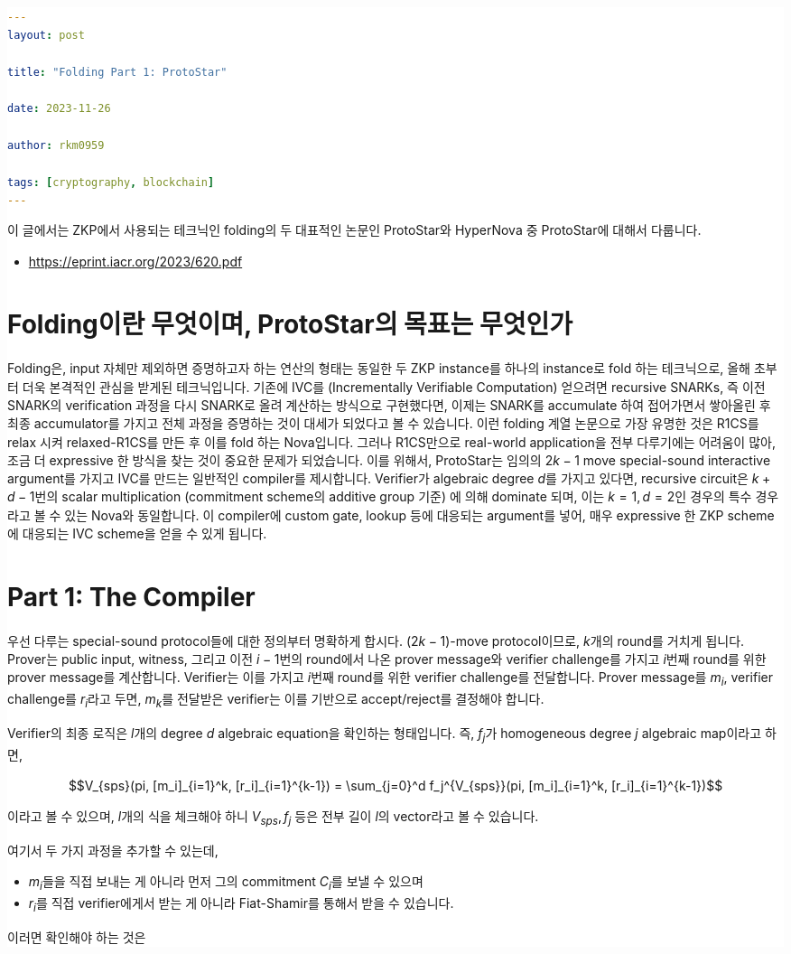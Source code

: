 ```yaml
---
layout: post

title: "Folding Part 1: ProtoStar"

date: 2023-11-26

author: rkm0959

tags: [cryptography, blockchain]
---
```


이 글에서는 ZKP에서 사용되는 테크닉인 folding의 두 대표적인 논문인 ProtoStar와 HyperNova 중 ProtoStar에 대해서 다룹니다. 

- https://eprint.iacr.org/2023/620.pdf

# Folding이란 무엇이며, ProtoStar의 목표는 무엇인가 

Folding은, input 자체만 제외하면 증명하고자 하는 연산의 형태는 동일한 두 ZKP instance를 하나의 instance로 fold 하는 테크닉으로, 올해 초부터 더욱 본격적인 관심을 받게된 테크닉입니다. 기존에 IVC를 (Incrementally Verifiable Computation) 얻으려면 recursive SNARKs, 즉 이전 SNARK의 verification 과정을 다시 SNARK로 올려 계산하는 방식으로 구현했다면, 이제는 SNARK를 accumulate 하여 접어가면서 쌓아올린 후 최종 accumulator를 가지고 전체 과정을 증명하는 것이 대세가 되었다고 볼 수 있습니다. 이런 folding 계열 논문으로 가장 유명한 것은 R1CS를 relax 시켜 relaxed-R1CS를 만든 후 이를 fold 하는 Nova입니다. 그러나 R1CS만으로 real-world application을 전부 다루기에는 어려움이 많아, 조금 더 expressive 한 방식을 찾는 것이 중요한 문제가 되었습니다. 이를 위해서, ProtoStar는 임의의 $2k - 1$ move special-sound interactive argument를 가지고 IVC를 만드는 일반적인 compiler를 제시합니다. Verifier가 algebraic degree $d$를 가지고 있다면, recursive circuit은 $k + d - 1$번의 scalar multiplication (commitment scheme의 additive group 기준) 에 의해 dominate 되며, 이는 $k = 1, d = 2$인 경우의 특수 경우라고 볼 수 있는 Nova와 동일합니다. 이 compiler에 custom gate, lookup 등에 대응되는 argument를 넣어, 매우 expressive 한 ZKP scheme에 대응되는 IVC scheme을 얻을 수 있게 됩니다. 

# Part 1: The Compiler 

우선 다루는 special-sound protocol들에 대한 정의부터 명확하게 합시다. $(2k - 1)$-move protocol이므로, $k$개의 round를 거치게 됩니다. Prover는 public input, witness, 그리고 이전 $i-1$번의 round에서 나온 prover message와 verifier challenge를 가지고 $i$번째 round를 위한 prover message를 계산합니다. Verifier는 이를 가지고 $i$번째 round를 위한 verifier challenge를 전달합니다. Prover message를 $m_i$, verifier challenge를 $r_i$라고 두면, $m_k$를 전달받은 verifier는 이를 기반으로 accept/reject를 결정해야 합니다. 

Verifier의 최종 로직은 $l$개의 degree $d$ algebraic equation을 확인하는 형태입니다. 즉, $f_j$가 homogeneous degree $j$ algebraic map이라고 하면, 

$$V_{sps}(pi, [m_i]_{i=1}^k, [r_i]_{i=1}^{k-1}) = \sum_{j=0}^d f_j^{V_{sps}}(pi, [m_i]_{i=1}^k, [r_i]_{i=1}^{k-1})$$

이라고 볼 수 있으며, $l$개의 식을 체크해야 하니 $V_{sps}, f_j$ 등은 전부 길이 $l$의 vector라고 볼 수 있습니다. 

여기서 두 가지 과정을 추가할 수 있는데, 
- $m_i$들을 직접 보내는 게 아니라 먼저 그의 commitment $C_i$를 보낼 수 있으며 
- $r_i$를 직접 verifier에게서 받는 게 아니라 Fiat-Shamir를 통해서 받을 수 있습니다. 

이러면 확인해야 하는 것은 
